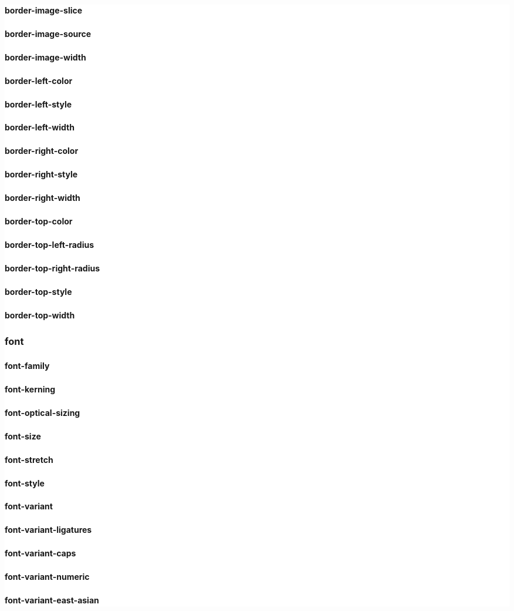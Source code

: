 #### border-image-slice

#### border-image-source

#### border-image-width

#### border-left-color

#### border-left-style

#### border-left-width

#### border-right-color

#### border-right-style

#### border-right-width

#### border-top-color

#### border-top-left-radius

#### border-top-right-radius

#### border-top-style

#### border-top-width

### font

#### font-family

#### font-kerning

#### font-optical-sizing

#### font-size

#### font-stretch

#### font-style

#### font-variant

#### font-variant-ligatures

#### font-variant-caps

#### font-variant-numeric

#### font-variant-east-asian
